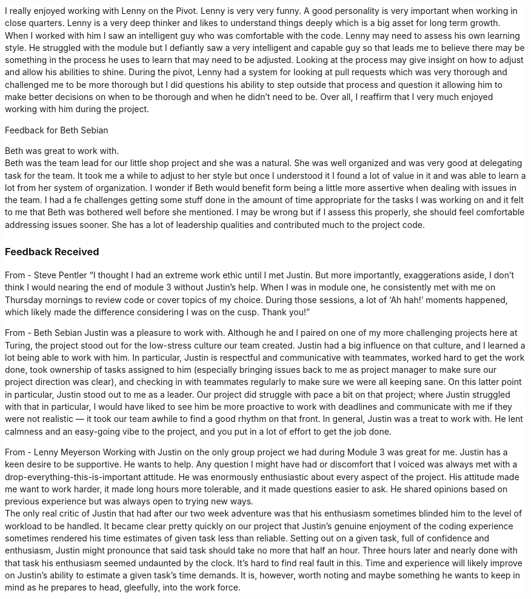 I really enjoyed working with Lenny on the Pivot.  Lenny is very very funny.   A good personality is very important when working in close quarters.  Lenny is a very deep thinker and likes to understand things deeply which is a big asset for long term growth.  When I worked with him I saw an intelligent guy who was comfortable with the code.  Lenny may need to assess his own learning style.  He struggled with the module but I defiantly saw a very intelligent and capable guy so that leads me to believe there may be something in the process he uses to learn that may need to be adjusted.  Looking at the process may give insight on how to adjust and allow his abilities to shine.  During the pivot, Lenny had a system for looking at pull requests which was very thorough and challenged me to be more thorough but I did questions his ability to step outside that process and question it allowing him to make better decisions on when to be thorough and when he didn’t need to be.  Over all, I reaffirm that I very much enjoyed working with him during the project.


Feedback for Beth Sebian

Beth was great to work with.  
Beth was the team lead for our little shop project and she was a natural.  She was well organized and was very good at delegating task for the team.  It took me a while to adjust to her style but once I understood it I found a lot of value in it and was able to learn a lot from her system of organization.  I wonder if Beth would benefit form being a little more assertive when dealing with issues in the team.  I had a fe challenges getting some stuff done in the amount of time appropriate for the tasks I was working on and it felt to me that Beth was bothered well before she mentioned.  I may be wrong but if I assess this properly, she should feel comfortable addressing issues sooner.  She has a lot of leadership qualities and contributed much to the project code.
### Feedback Received

From - Steve Pentler
“I thought I had an extreme work ethic until I met Justin. But more importantly, exaggerations aside, I don’t think I would nearing the end of module 3 without Justin’s help. When I was in module one, he consistently met with me on Thursday mornings to review code or cover topics of my choice. During those sessions, a lot of ‘Ah hah!’ moments happened,  which likely made the difference considering I was on the cusp. Thank you!”

From - Beth Sebian
Justin was a pleasure to work with. Although he and I paired on one of my more challenging projects here at Turing, the project stood out for the low-stress culture our team created. Justin had a big influence on that culture, and I learned a lot being able to work with him. In particular, Justin is respectful and communicative with teammates, worked hard to get the work done, took ownership of tasks assigned to him (especially bringing issues back to me as project manager to make sure our project direction was clear), and checking in with teammates regularly to make sure we were all keeping sane. On this latter point in particular, Justin stood out to me as a leader. Our project did struggle with pace a bit on that project; where Justin struggled with that in particular, I would have liked to see him be more proactive to work with deadlines and communicate with me if they were not realistic — it took our team awhile to find a good rhythm on that front. In general, Justin was a treat to work with. He lent calmness and an easy-going vibe to the project, and you put in a lot of effort to get the job done.


From - Lenny Meyerson
Working with Justin on the only group project we had during Module 3 was great for me. Justin has a keen desire to be supportive. He wants to help. Any question I might have had or discomfort that I voiced was always met with a drop-everything-this-is-important attitude. He was enormously enthusiastic about every aspect of the project. His attitude made me want to work harder, it made long hours more tolerable, and it made questions easier to ask. He shared opinions based on previous experience but was always open to trying new ways.  
The only real critic of Justin that had after our two week adventure was that his enthusiasm sometimes blinded him to the level of workload to be handled. It became clear pretty quickly on our project that Justin’s genuine enjoyment of the coding experience sometimes rendered his time estimates of given task less than reliable. Setting out on a given task, full of confidence and enthusiasm, Justin might pronounce that said task should take no more that half an hour. Three hours later and nearly done with that task his enthusiasm seemed undaunted by the clock. It’s hard to find real fault in this. Time and experience will likely improve on Justin’s ability to estimate a given task’s time demands. It is, however, worth noting and maybe something he wants to keep in mind as he prepares to head, gleefully, into the work force.
